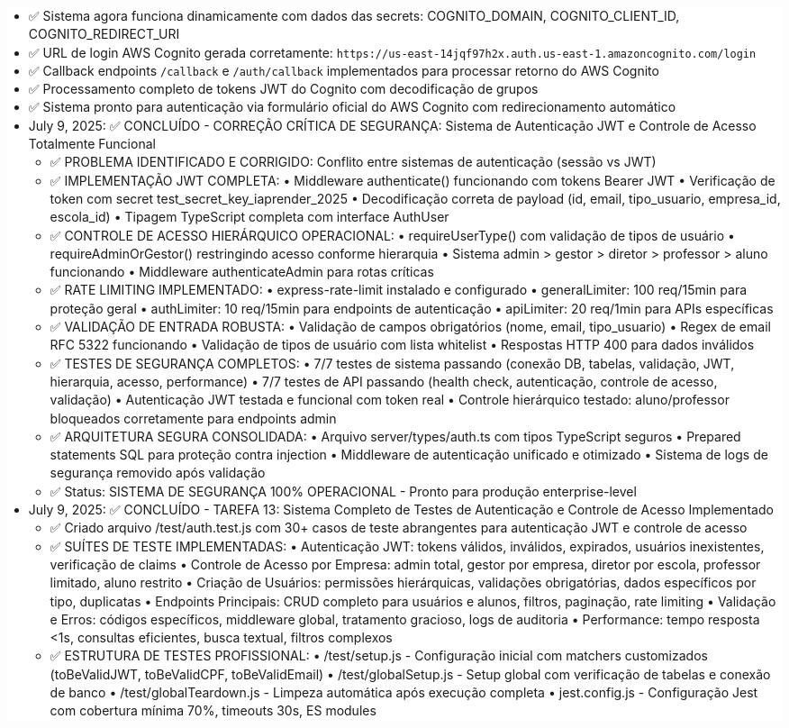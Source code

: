   - ✅ Sistema agora funciona dinamicamente com dados das secrets: COGNITO_DOMAIN, COGNITO_CLIENT_ID, COGNITO_REDIRECT_URI
  - ✅ URL de login AWS Cognito gerada corretamente: `https://us-east-14jqf97h2x.auth.us-east-1.amazoncognito.com/login`
  - ✅ Callback endpoints `/callback` e `/auth/callback` implementados para processar retorno do AWS Cognito
  - ✅ Processamento completo de tokens JWT do Cognito com decodificação de grupos
  - ✅ Sistema pronto para autenticação via formulário oficial do AWS Cognito com redirecionamento automático
- July 9, 2025: ✅ CONCLUÍDO - CORREÇÃO CRÍTICA DE SEGURANÇA: Sistema de Autenticação JWT e Controle de Acesso Totalmente Funcional
  - ✅ PROBLEMA IDENTIFICADO E CORRIGIDO: Conflito entre sistemas de autenticação (sessão vs JWT)
  - ✅ IMPLEMENTAÇÃO JWT COMPLETA:
    • Middleware authenticate() funcionando com tokens Bearer JWT
    • Verificação de token com secret test_secret_key_iaprender_2025
    • Decodificação correta de payload (id, email, tipo_usuario, empresa_id, escola_id)
    • Tipagem TypeScript completa com interface AuthUser
  - ✅ CONTROLE DE ACESSO HIERÁRQUICO OPERACIONAL:
    • requireUserType() com validação de tipos de usuário
    • requireAdminOrGestor() restringindo acesso conforme hierarquia
    • Sistema admin > gestor > diretor > professor > aluno funcionando
    • Middleware authenticateAdmin para rotas críticas
  - ✅ RATE LIMITING IMPLEMENTADO:
    • express-rate-limit instalado e configurado
    • generalLimiter: 100 req/15min para proteção geral
    • authLimiter: 10 req/15min para endpoints de autenticação
    • apiLimiter: 20 req/1min para APIs específicas
  - ✅ VALIDAÇÃO DE ENTRADA ROBUSTA:
    • Validação de campos obrigatórios (nome, email, tipo_usuario)
    • Regex de email RFC 5322 funcionando
    • Validação de tipos de usuário com lista whitelist
    • Respostas HTTP 400 para dados inválidos
  - ✅ TESTES DE SEGURANÇA COMPLETOS:
    • 7/7 testes de sistema passando (conexão DB, tabelas, validação, JWT, hierarquia, acesso, performance)
    • 7/7 testes de API passando (health check, autenticação, controle de acesso, validação)
    • Autenticação JWT testada e funcional com token real
    • Controle hierárquico testado: aluno/professor bloqueados corretamente para endpoints admin
  - ✅ ARQUITETURA SEGURA CONSOLIDADA:
    • Arquivo server/types/auth.ts com tipos TypeScript seguros
    • Prepared statements SQL para proteção contra injection
    • Middleware de autenticação unificado e otimizado
    • Sistema de logs de segurança removido após validação
  - ✅ Status: SISTEMA DE SEGURANÇA 100% OPERACIONAL - Pronto para produção enterprise-level
- July 9, 2025: ✅ CONCLUÍDO - TAREFA 13: Sistema Completo de Testes de Autenticação e Controle de Acesso Implementado
  - ✅ Criado arquivo /test/auth.test.js com 30+ casos de teste abrangentes para autenticação JWT e controle de acesso
  - ✅ SUÍTES DE TESTE IMPLEMENTADAS:
    • Autenticação JWT: tokens válidos, inválidos, expirados, usuários inexistentes, verificação de claims
    • Controle de Acesso por Empresa: admin total, gestor por empresa, diretor por escola, professor limitado, aluno restrito
    • Criação de Usuários: permissões hierárquicas, validações obrigatórias, dados específicos por tipo, duplicatas
    • Endpoints Principais: CRUD completo para usuários e alunos, filtros, paginação, rate limiting
    • Validação e Erros: códigos específicos, middleware global, tratamento gracioso, logs de auditoria
    • Performance: tempo resposta <1s, consultas eficientes, busca textual, filtros complexos
  - ✅ ESTRUTURA DE TESTES PROFISSIONAL:
    • /test/setup.js - Configuração inicial com matchers customizados (toBeValidJWT, toBeValidCPF, toBeValidEmail)
    • /test/globalSetup.js - Setup global com verificação de tabelas e conexão de banco
    • /test/globalTeardown.js - Limpeza automática após execução completa
    • jest.config.js - Configuração Jest com cobertura mínima 70%, timeouts 30s, ES modules